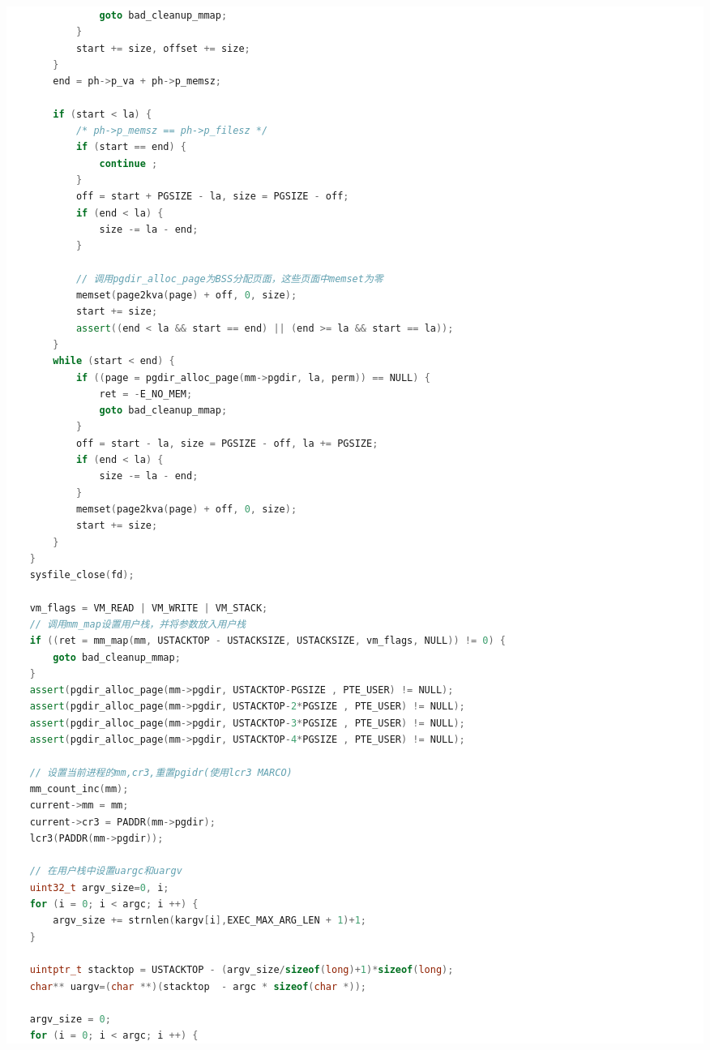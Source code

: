 ```cpp
                goto bad_cleanup_mmap;
            }
            start += size, offset += size;
        }
        end = ph->p_va + ph->p_memsz;

        if (start < la) {
            /* ph->p_memsz == ph->p_filesz */
            if (start == end) {
                continue ;
            }
            off = start + PGSIZE - la, size = PGSIZE - off;
            if (end < la) {
                size -= la - end;
            }
            
            // 调用pgdir_alloc_page为BSS分配页面，这些页面中memset为零
            memset(page2kva(page) + off, 0, size);
            start += size;
            assert((end < la && start == end) || (end >= la && start == la));
        }
        while (start < end) {
            if ((page = pgdir_alloc_page(mm->pgdir, la, perm)) == NULL) {
                ret = -E_NO_MEM;
                goto bad_cleanup_mmap;
            }
            off = start - la, size = PGSIZE - off, la += PGSIZE;
            if (end < la) {
                size -= la - end;
            }
            memset(page2kva(page) + off, 0, size);
            start += size;
        }
    }
    sysfile_close(fd);

    vm_flags = VM_READ | VM_WRITE | VM_STACK;
    // 调用mm_map设置用户栈，并将参数放入用户栈
    if ((ret = mm_map(mm, USTACKTOP - USTACKSIZE, USTACKSIZE, vm_flags, NULL)) != 0) {
        goto bad_cleanup_mmap;
    }
    assert(pgdir_alloc_page(mm->pgdir, USTACKTOP-PGSIZE , PTE_USER) != NULL);
    assert(pgdir_alloc_page(mm->pgdir, USTACKTOP-2*PGSIZE , PTE_USER) != NULL);
    assert(pgdir_alloc_page(mm->pgdir, USTACKTOP-3*PGSIZE , PTE_USER) != NULL);
    assert(pgdir_alloc_page(mm->pgdir, USTACKTOP-4*PGSIZE , PTE_USER) != NULL);
    
    // 设置当前进程的mm,cr3,重置pgidr(使用lcr3 MARCO)
    mm_count_inc(mm);
    current->mm = mm;
    current->cr3 = PADDR(mm->pgdir);
    lcr3(PADDR(mm->pgdir));

    // 在用户栈中设置uargc和uargv
    uint32_t argv_size=0, i;
    for (i = 0; i < argc; i ++) {
        argv_size += strnlen(kargv[i],EXEC_MAX_ARG_LEN + 1)+1;
    }

    uintptr_t stacktop = USTACKTOP - (argv_size/sizeof(long)+1)*sizeof(long);
    char** uargv=(char **)(stacktop  - argc * sizeof(char *));
    
    argv_size = 0;
    for (i = 0; i < argc; i ++) {
```